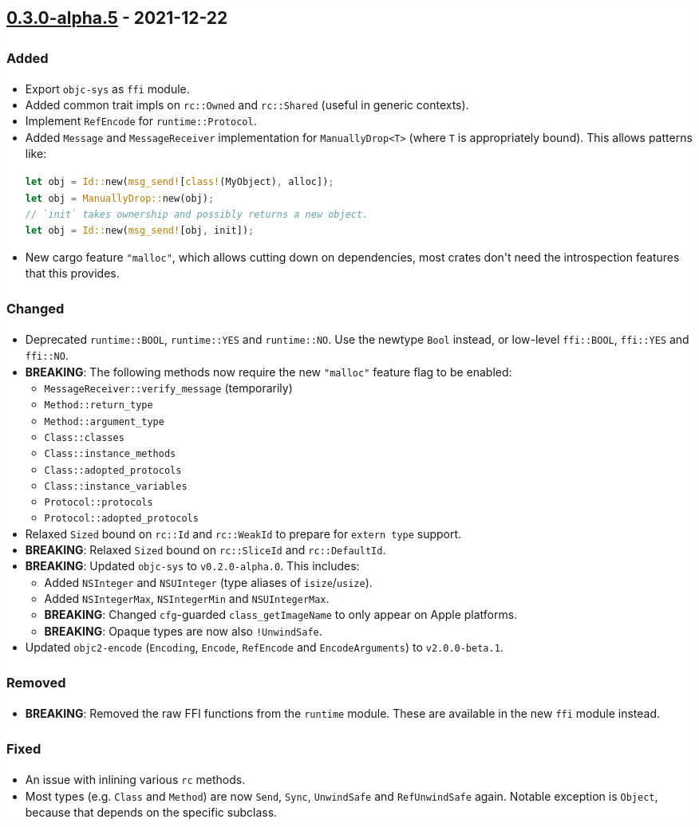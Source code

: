 
## [0.3.0-alpha.5] - 2021-12-22
[0.3.0-alpha.5]: https://github.com/madsmtm/objc2/compare/objc2-0.3.0-alpha.4...objc2-0.3.0-alpha.5

### Added
* Export `objc-sys` as `ffi` module.
* Added common trait impls on `rc::Owned` and `rc::Shared` (useful in generic
  contexts).
* Implement `RefEncode` for `runtime::Protocol`.
* Added `Message` and `MessageReceiver` implementation for `ManuallyDrop<T>`
  (where `T` is appropriately bound). This allows patterns like:
  ```rust
  let obj = Id::new(msg_send![class!(MyObject), alloc]);
  let obj = ManuallyDrop::new(obj);
  // `init` takes ownership and possibly returns a new object.
  let obj = Id::new(msg_send![obj, init]);
  ```
* New cargo feature `"malloc"`, which allows cutting down on dependencies,
  most crates don't need the introspection features that this provides.

### Changed
* Deprecated `runtime::BOOL`, `runtime::YES` and `runtime::NO`. Use the
  newtype `Bool` instead, or low-level `ffi::BOOL`, `ffi::YES` and `ffi::NO`.
* **BREAKING**: The following methods now require the new `"malloc"` feature
  flag to be enabled:
  - `MessageReceiver::verify_message` (temporarily)
  - `Method::return_type`
  - `Method::argument_type`
  - `Class::classes`
  - `Class::instance_methods`
  - `Class::adopted_protocols`
  - `Class::instance_variables`
  - `Protocol::protocols`
  - `Protocol::adopted_protocols`
* Relaxed `Sized` bound on `rc::Id` and `rc::WeakId` to prepare for
  `extern type` support.
* **BREAKING**: Relaxed `Sized` bound on `rc::SliceId` and `rc::DefaultId`.
* **BREAKING**: Updated `objc-sys` to `v0.2.0-alpha.0`. This includes:
  * Added `NSInteger` and `NSUInteger` (type aliases of `isize`/`usize`).
  * Added `NSIntegerMax`, `NSIntegerMin` and `NSUIntegerMax`.
  * **BREAKING**: Changed `cfg`-guarded `class_getImageName` to only appear on
    Apple platforms.
  * **BREAKING**: Opaque types are now also `!UnwindSafe`.
* Updated `objc2-encode` (`Encoding`, `Encode`, `RefEncode` and
  `EncodeArguments`) to `v2.0.0-beta.1`.

### Removed
* **BREAKING**: Removed the raw FFI functions from the `runtime` module. These
  are available in the new `ffi` module instead.

### Fixed
* An issue with inlining various `rc` methods.
* Most types (e.g. `Class` and `Method`) are now `Send`, `Sync`, `UnwindSafe`
  and `RefUnwindSafe` again.
  Notable exception is `Object`, because that depends on the specific
  subclass.


[0.6.2]: https://github.com/madsmtm/objc2/compare/objc2-0.6.1...objc2-0.6.2
[0.6.1]: https://github.com/madsmtm/objc2/compare/objc2-0.6.0...objc2-0.6.1
[0.6.0]: https://github.com/madsmtm/objc2/compare/objc2-0.5.2...objc2-0.6.0
[0.5.2]: https://github.com/madsmtm/objc2/compare/objc2-0.5.1...objc2-0.5.2
[0.5.1]: https://github.com/madsmtm/objc2/compare/objc2-0.5.0...objc2-0.5.1
[0.5.0]: https://github.com/madsmtm/objc2/compare/objc2-0.4.1...objc2-0.5.0
[0.4.1]: https://github.com/madsmtm/objc2/compare/objc2-0.4.0...objc2-0.4.1
[0.4.0]: https://github.com/madsmtm/objc2/compare/objc2-0.3.0-beta.5...objc2-0.4.0
[0.3.0-beta.5]: https://github.com/madsmtm/objc2/compare/objc2-0.3.0-beta.4...objc2-0.3.0-beta.5
[0.3.0-beta.4]: https://github.com/madsmtm/objc2/compare/objc2-0.3.0-beta.3...objc2-0.3.0-beta.4
[0.3.0-beta.3]: https://github.com/madsmtm/objc2/compare/objc2-0.3.0-beta.2...objc2-0.3.0-beta.3
[0.3.0-beta.2]: https://github.com/madsmtm/objc2/compare/objc2-0.3.0-beta.1...objc2-0.3.0-beta.2
[0.3.0-beta.1]: https://github.com/madsmtm/objc2/compare/objc2-0.3.0-beta.0...objc2-0.3.0-beta.1
[0.3.0-beta.0]: https://github.com/madsmtm/objc2/compare/objc2-0.3.0-alpha.6...objc2-0.3.0-beta.0
[0.3.0-alpha.6]: https://github.com/madsmtm/objc2/compare/objc2-0.3.0-alpha.5...objc2-0.3.0-alpha.6
[0.3.0-alpha.4]: https://github.com/madsmtm/objc2/compare/objc2-0.3.0-alpha.3...objc2-0.3.0-alpha.4
[0.3.0-alpha.3]: https://github.com/madsmtm/objc2/compare/objc2-0.3.0-alpha.2...objc2-0.3.0-alpha.3
[0.3.0-alpha.2]: https://github.com/madsmtm/objc2/compare/objc2-0.3.0-alpha.1...objc2-0.3.0-alpha.2
[0.3.0-alpha.1]: https://github.com/madsmtm/objc2/compare/objc2-0.3.0-alpha.0...objc2-0.3.0-alpha.1
[0.3.0-alpha.0]: https://github.com/madsmtm/objc2/compare/objc2-0.2.7...objc2-0.3.0-alpha.0
[0.2.7]: https://github.com/madsmtm/objc2/compare/objc2-0.2.6...objc2-0.2.7
[0.2.6]: https://github.com/madsmtm/objc2/compare/objc2-0.2.5...objc2-0.2.6
[0.2.5]: https://github.com/madsmtm/objc2/compare/objc2-0.2.4...objc2-0.2.5
[0.2.4]: https://github.com/madsmtm/objc2/compare/objc2-0.2.3...objc2-0.2.4
[0.2.3]: https://github.com/madsmtm/objc2/compare/objc2-0.2.2...objc2-0.2.3
[0.2.2]: https://github.com/madsmtm/objc2/compare/objc2-0.2.1...objc2-0.2.2
[0.2.1]: https://github.com/madsmtm/objc2/compare/objc2-0.2.0...objc2-0.2.1
[0.2.0]: https://github.com/madsmtm/objc2/compare/objc2-0.1.8...objc2-0.2.0
[0.1.8]: https://github.com/madsmtm/objc2/compare/objc2-0.1.7...objc2-0.1.8
[0.1.7]: https://github.com/madsmtm/objc2/compare/objc2-0.1.6...objc2-0.1.7
[0.1.6]: https://github.com/madsmtm/objc2/compare/objc2-0.1.5...objc2-0.1.6
[0.1.5]: https://github.com/madsmtm/objc2/compare/objc2-0.1.4...objc2-0.1.5
[0.1.4]: https://github.com/madsmtm/objc2/compare/objc2-0.1.3...objc2-0.1.4
[0.1.3]: https://github.com/madsmtm/objc2/compare/objc2-0.1.2...objc2-0.1.3
[0.1.2]: https://github.com/madsmtm/objc2/compare/objc2-0.1.1...objc2-0.1.2
[0.1.1]: https://github.com/madsmtm/objc2/compare/objc2-0.1.0...objc2-0.1.1
